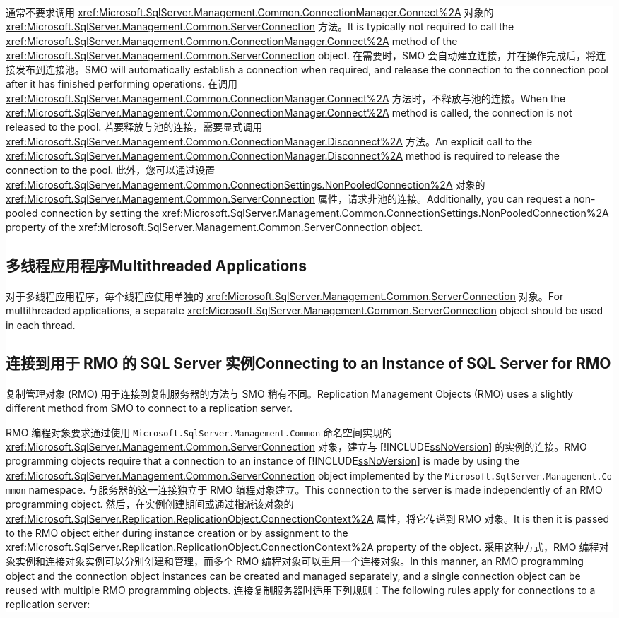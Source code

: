  <span data-ttu-id="76314-122">通常不要求调用 <xref:Microsoft.SqlServer.Management.Common.ConnectionManager.Connect%2A> 对象的 <xref:Microsoft.SqlServer.Management.Common.ServerConnection> 方法。</span><span class="sxs-lookup"><span data-stu-id="76314-122">It is typically not required to call the <xref:Microsoft.SqlServer.Management.Common.ConnectionManager.Connect%2A> method of the <xref:Microsoft.SqlServer.Management.Common.ServerConnection> object.</span></span> <span data-ttu-id="76314-123">在需要时，SMO 会自动建立连接，并在操作完成后，将连接发布到连接池。</span><span class="sxs-lookup"><span data-stu-id="76314-123">SMO will automatically establish a connection when required, and release the connection to the connection pool after it has finished performing operations.</span></span> <span data-ttu-id="76314-124">在调用 <xref:Microsoft.SqlServer.Management.Common.ConnectionManager.Connect%2A> 方法时，不释放与池的连接。</span><span class="sxs-lookup"><span data-stu-id="76314-124">When the <xref:Microsoft.SqlServer.Management.Common.ConnectionManager.Connect%2A> method is called, the connection is not released to the pool.</span></span> <span data-ttu-id="76314-125">若要释放与池的连接，需要显式调用 <xref:Microsoft.SqlServer.Management.Common.ConnectionManager.Disconnect%2A> 方法。</span><span class="sxs-lookup"><span data-stu-id="76314-125">An explicit call to the <xref:Microsoft.SqlServer.Management.Common.ConnectionManager.Disconnect%2A> method is required to release the connection to the pool.</span></span> <span data-ttu-id="76314-126">此外，您可以通过设置 <xref:Microsoft.SqlServer.Management.Common.ConnectionSettings.NonPooledConnection%2A> 对象的 <xref:Microsoft.SqlServer.Management.Common.ServerConnection> 属性，请求非池的连接。</span><span class="sxs-lookup"><span data-stu-id="76314-126">Additionally, you can request a non-pooled connection by setting the <xref:Microsoft.SqlServer.Management.Common.ConnectionSettings.NonPooledConnection%2A> property of the <xref:Microsoft.SqlServer.Management.Common.ServerConnection> object.</span></span>  
  
## <a name="multithreaded-applications"></a><span data-ttu-id="76314-127">多线程应用程序</span><span class="sxs-lookup"><span data-stu-id="76314-127">Multithreaded Applications</span></span>  
 <span data-ttu-id="76314-128">对于多线程应用程序，每个线程应使用单独的 <xref:Microsoft.SqlServer.Management.Common.ServerConnection> 对象。</span><span class="sxs-lookup"><span data-stu-id="76314-128">For multithreaded applications, a separate <xref:Microsoft.SqlServer.Management.Common.ServerConnection> object should be used in each thread.</span></span>  
  
## <a name="connecting-to-an-instance-of-sql-server-for-rmo"></a><span data-ttu-id="76314-129">连接到用于 RMO 的 SQL Server 实例</span><span class="sxs-lookup"><span data-stu-id="76314-129">Connecting to an Instance of SQL Server for RMO</span></span>  
 <span data-ttu-id="76314-130">复制管理对象 (RMO) 用于连接到复制服务器的方法与 SMO 稍有不同。</span><span class="sxs-lookup"><span data-stu-id="76314-130">Replication Management Objects (RMO) uses a slightly different method from SMO to connect to a replication server.</span></span>  
  
 <span data-ttu-id="76314-131">RMO 编程对象要求通过使用 `Microsoft.SqlServer.Management.Common` 命名空间实现的 <xref:Microsoft.SqlServer.Management.Common.ServerConnection> 对象，建立与 [!INCLUDE[ssNoVersion](../../../includes/ssnoversion-md.md)] 的实例的连接。</span><span class="sxs-lookup"><span data-stu-id="76314-131">RMO programming objects require that a connection to an instance of [!INCLUDE[ssNoVersion](../../../includes/ssnoversion-md.md)] is made by using the <xref:Microsoft.SqlServer.Management.Common.ServerConnection> object implemented by the `Microsoft.SqlServer.Management.Common` namespace.</span></span> <span data-ttu-id="76314-132">与服务器的这一连接独立于 RMO 编程对象建立。</span><span class="sxs-lookup"><span data-stu-id="76314-132">This connection to the server is made independently of an RMO programming object.</span></span> <span data-ttu-id="76314-133">然后，在实例创建期间或通过指派该对象的 <xref:Microsoft.SqlServer.Replication.ReplicationObject.ConnectionContext%2A> 属性，将它传递到 RMO 对象。</span><span class="sxs-lookup"><span data-stu-id="76314-133">It is then it is passed to the RMO object either during instance creation or by assignment to the <xref:Microsoft.SqlServer.Replication.ReplicationObject.ConnectionContext%2A> property of the object.</span></span> <span data-ttu-id="76314-134">采用这种方式，RMO 编程对象实例和连接对象实例可以分别创建和管理，而多个 RMO 编程对象可以重用一个连接对象。</span><span class="sxs-lookup"><span data-stu-id="76314-134">In this manner, an RMO programming object and the connection object instances can be created and managed separately, and a single connection object can be reused with multiple RMO programming objects.</span></span> <span data-ttu-id="76314-135">连接复制服务器时适用下列规则：</span><span class="sxs-lookup"><span data-stu-id="76314-135">The following rules apply for connections to a replication server:</span></span>  
  